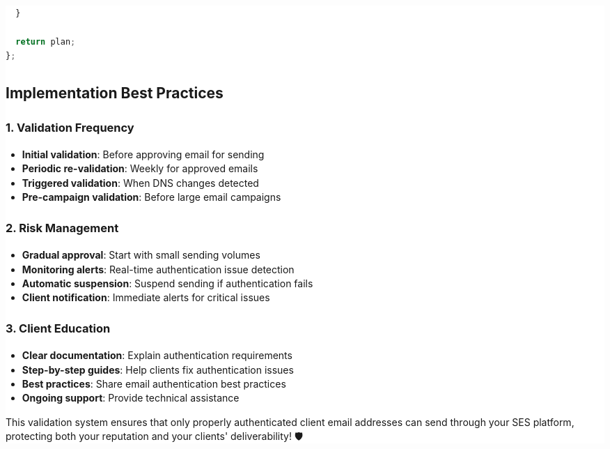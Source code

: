 ```javascript
  }
  
  return plan;
};
```

## Implementation Best Practices

### 1. Validation Frequency
- **Initial validation**: Before approving email for sending
- **Periodic re-validation**: Weekly for approved emails
- **Triggered validation**: When DNS changes detected
- **Pre-campaign validation**: Before large email campaigns

### 2. Risk Management
- **Gradual approval**: Start with small sending volumes
- **Monitoring alerts**: Real-time authentication issue detection
- **Automatic suspension**: Suspend sending if authentication fails
- **Client notification**: Immediate alerts for critical issues

### 3. Client Education
- **Clear documentation**: Explain authentication requirements
- **Step-by-step guides**: Help clients fix authentication issues
- **Best practices**: Share email authentication best practices
- **Ongoing support**: Provide technical assistance

This validation system ensures that only properly authenticated client email addresses can send through your SES platform, protecting both your reputation and your clients' deliverability! 🛡️
